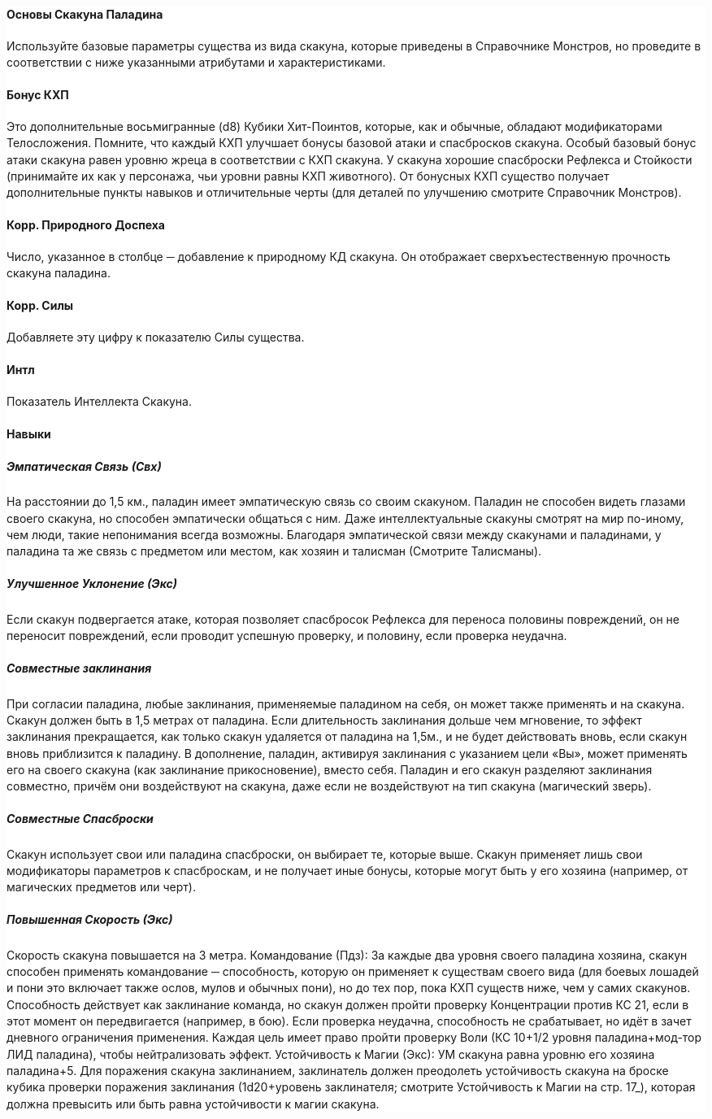 #### Основы Скакуна Паладина
Используйте базовые параметры существа из вида скакуна, которые приведены в Справочнике Монстров, но проведите в соответствии с ниже указанными атрибутами и характеристиками.

#### Бонус КХП
Это дополнительные восьмигранные (d8) Кубики Хит-Поинтов, которые, как и обычные, обладают модификаторами Телосложения. Помните, что каждый КХП улучшает бонусы базовой атаки и спасбросков скакуна. Особый базовый бонус атаки скакуна равен уровню жреца в соответствии с КХП скакуна. У скакуна хорошие спасброски Рефлекса и Стойкости (принимайте их как у персонажа, чьи уровни равны КХП животного). От бонусных КХП существо получает дополнительные пункты навыков и отличительные черты (для деталей по улучшению смотрите Справочник Монстров).

#### Корр. Природного Доспеха
Число, указанное в столбце ─ добавление к природному КД скакуна. Он отображает сверхъестественную прочность скакуна паладина.

#### Корр. Силы
Добавляете эту цифру к показателю Силы существа.

#### Интл
Показатель Интеллекта Скакуна.

#### Навыки

##### Эмпатическая Связь (Свх)
На расстоянии до 1,5 км., паладин имеет эмпатическую связь со своим скакуном. Паладин не способен видеть глазами своего скакуна, но способен эмпатически общаться с ним. Даже интеллектуальные скакуны смотрят на мир по-иному, чем люди, такие непонимания всегда возможны. Благодаря эмпатической связи между скакунами и паладинами, у паладина та же связь с предметом или местом, как хозяин и талисман (Смотрите Талисманы).

##### Улучшенное Уклонение (Экс)
Если скакун подвергается атаке, которая позволяет спасбросок Рефлекса для переноса половины повреждений, он не переносит повреждений, если проводит успешную проверку, и половину, если проверка неудачна.

##### Совместные заклинания
При согласии паладина, любые заклинания, применяемые паладином на себя, он может также применять и на скакуна. Скакун должен быть в 1,5 метрах от паладина. Если длительность заклинания дольше чем мгновение, то эффект заклинания прекращается, как только скакун удаляется от паладина на 1,5м., и не будет действовать вновь, если скакун вновь приблизится к паладину. В дополнение, паладин, активируя заклинания с указанием цели «Вы», может применять его на своего скакуна (как заклинание прикосновение), вместо себя. Паладин и его скакун разделяют заклинания совместно, причём они воздействуют на скакуна, даже если не воздействуют на тип скакуна (магический зверь).

##### Совместные Спасброски
Скакун использует свои или паладина спасброски, он выбирает те, которые выше. Скакун применяет лишь свои модификаторы параметров к спасброскам, и не получает иные бонусы, которые могут быть у его хозяина (например, от магических предметов или черт).

##### Повышенная Скорость (Экс)
Скорость скакуна повышается на 3 метра. Командование (Пдз): За каждые два уровня своего паладина хозяина, скакун способен применять командование ─ способность, которую он применяет к существам своего вида (для боевых лошадей и пони это включает также ослов, мулов и обычных пони), но до тех пор, пока КХП существ ниже, чем у самих скакунов. Способность действует как заклинание команда, но скакун должен пройти проверку Концентрации против КС 21, если в этот момент он передвигается (например, в бою). Если проверка неудачна, способность не срабатывает, но идёт в зачет дневного ограничения применения. Каждая цель имеет право пройти проверку Воли (КС 10+1/2 уровня паладина+мод-тор ЛИД паладина), чтобы нейтрализовать эффект. Устойчивость к Магии (Экс): УМ скакуна равна уровню его хозяина паладина+5. Для поражения скакуна заклинанием, заклинатель должен преодолеть устойчивость скакуна на броске кубика проверки поражения заклинания (1d20+уровень заклинателя; смотрите Устойчивость к Магии на стр. 17\_), которая должна превысить или быть равна устойчивости к магии скакуна.
